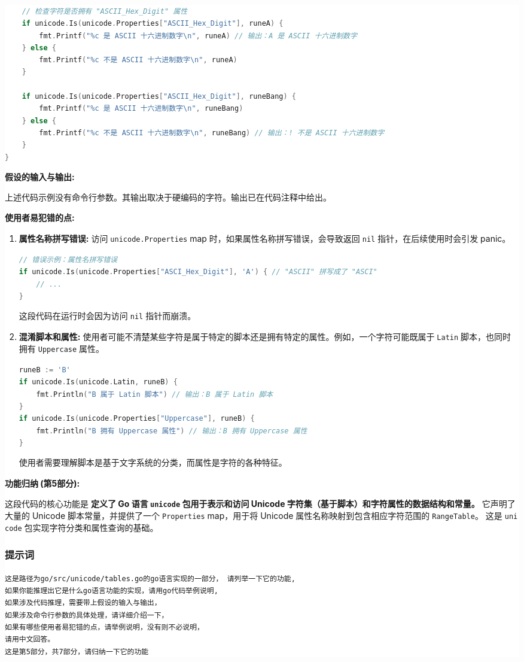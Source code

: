 ```go
	// 检查字符是否拥有 "ASCII_Hex_Digit" 属性
	if unicode.Is(unicode.Properties["ASCII_Hex_Digit"], runeA) {
		fmt.Printf("%c 是 ASCII 十六进制数字\n", runeA) // 输出：A 是 ASCII 十六进制数字
	} else {
		fmt.Printf("%c 不是 ASCII 十六进制数字\n", runeA)
	}

	if unicode.Is(unicode.Properties["ASCII_Hex_Digit"], runeBang) {
		fmt.Printf("%c 是 ASCII 十六进制数字\n", runeBang)
	} else {
		fmt.Printf("%c 不是 ASCII 十六进制数字\n", runeBang) // 输出：! 不是 ASCII 十六进制数字
	}
}
```

**假设的输入与输出:**

上述代码示例没有命令行参数。其输出取决于硬编码的字符。输出已在代码注释中给出。

**使用者易犯错的点:**

1. **属性名称拼写错误:**  访问 `unicode.Properties` map 时，如果属性名称拼写错误，会导致返回 `nil` 指针，在后续使用时会引发 panic。

   ```go
   // 错误示例：属性名拼写错误
   if unicode.Is(unicode.Properties["ASCI_Hex_Digit"], 'A') { // "ASCII" 拼写成了 "ASCI"
       // ...
   }
   ```
   这段代码在运行时会因为访问 `nil` 指针而崩溃。

2. **混淆脚本和属性:**  使用者可能不清楚某些字符是属于特定的脚本还是拥有特定的属性。例如，一个字符可能既属于 `Latin` 脚本，也同时拥有 `Uppercase` 属性。

   ```go
   runeB := 'B'
   if unicode.Is(unicode.Latin, runeB) {
       fmt.Println("B 属于 Latin 脚本") // 输出：B 属于 Latin 脚本
   }
   if unicode.Is(unicode.Properties["Uppercase"], runeB) {
       fmt.Println("B 拥有 Uppercase 属性") // 输出：B 拥有 Uppercase 属性
   }
   ```
   使用者需要理解脚本是基于文字系统的分类，而属性是字符的各种特征。

**功能归纳 (第5部分):**

这段代码的核心功能是 **定义了 Go 语言 `unicode` 包用于表示和访问 Unicode 字符集（基于脚本）和字符属性的数据结构和常量。** 它声明了大量的 Unicode 脚本常量，并提供了一个 `Properties` map，用于将 Unicode 属性名称映射到包含相应字符范围的 `RangeTable`。  这是 `unicode` 包实现字符分类和属性查询的基础。

### 提示词
```
这是路径为go/src/unicode/tables.go的go语言实现的一部分， 请列举一下它的功能, 　
如果你能推理出它是什么go语言功能的实现，请用go代码举例说明, 
如果涉及代码推理，需要带上假设的输入与输出，
如果涉及命令行参数的具体处理，请详细介绍一下，
如果有哪些使用者易犯错的点，请举例说明，没有则不必说明，
请用中文回答。
这是第5部分，共7部分，请归纳一下它的功能
```
